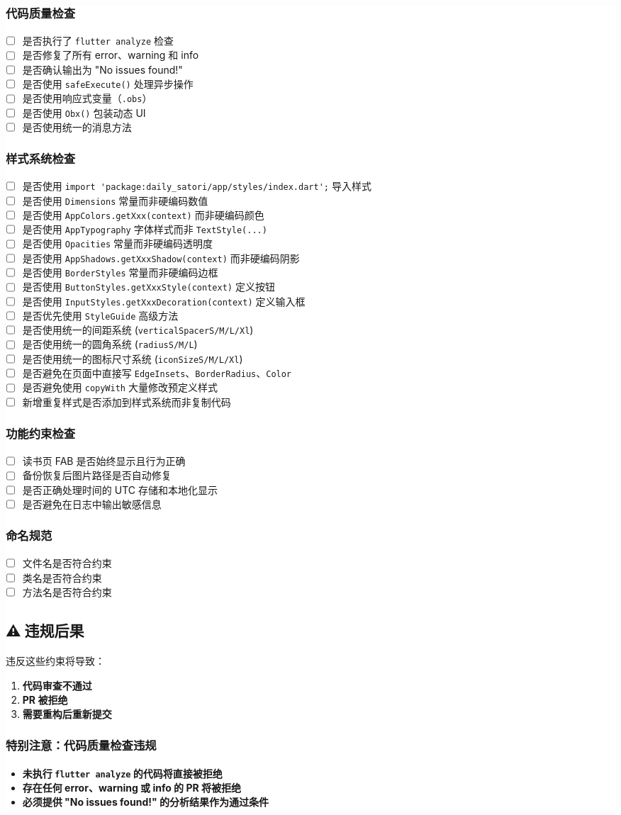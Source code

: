 ### 代码质量检查
- [ ] 是否执行了 `flutter analyze` 检查
- [ ] 是否修复了所有 error、warning 和 info
- [ ] 是否确认输出为 "No issues found!"
- [ ] 是否使用 `safeExecute()` 处理异步操作
- [ ] 是否使用响应式变量（`.obs`）
- [ ] 是否使用 `Obx()` 包装动态 UI
- [ ] 是否使用统一的消息方法

### 样式系统检查
- [ ] 是否使用 `import 'package:daily_satori/app/styles/index.dart';` 导入样式
- [ ] 是否使用 `Dimensions` 常量而非硬编码数值
- [ ] 是否使用 `AppColors.getXxx(context)` 而非硬编码颜色
- [ ] 是否使用 `AppTypography` 字体样式而非 `TextStyle(...)`
- [ ] 是否使用 `Opacities` 常量而非硬编码透明度
- [ ] 是否使用 `AppShadows.getXxxShadow(context)` 而非硬编码阴影
- [ ] 是否使用 `BorderStyles` 常量而非硬编码边框
- [ ] 是否使用 `ButtonStyles.getXxxStyle(context)` 定义按钮
- [ ] 是否使用 `InputStyles.getXxxDecoration(context)` 定义输入框
- [ ] 是否优先使用 `StyleGuide` 高级方法
- [ ] 是否使用统一的间距系统 (`verticalSpacerS/M/L/Xl`)
- [ ] 是否使用统一的圆角系统 (`radiusS/M/L`)
- [ ] 是否使用统一的图标尺寸系统 (`iconSizeS/M/L/Xl`)
- [ ] 是否避免在页面中直接写 `EdgeInsets`、`BorderRadius`、`Color`
- [ ] 是否避免使用 `copyWith` 大量修改预定义样式
- [ ] 新增重复样式是否添加到样式系统而非复制代码

### 功能约束检查
- [ ] 读书页 FAB 是否始终显示且行为正确
- [ ] 备份恢复后图片路径是否自动修复
- [ ] 是否正确处理时间的 UTC 存储和本地化显示
- [ ] 是否避免在日志中输出敏感信息

### 命名规范
- [ ] 文件名是否符合约束
- [ ] 类名是否符合约束
- [ ] 方法名是否符合约束

## ⚠️ 违规后果

违反这些约束将导致：
1. **代码审查不通过**
2. **PR 被拒绝**
3. **需要重构后重新提交**

### 特别注意：代码质量检查违规
- **未执行 `flutter analyze` 的代码将直接被拒绝**
- **存在任何 error、warning 或 info 的 PR 将被拒绝**
- **必须提供 "No issues found!" 的分析结果作为通过条件**
